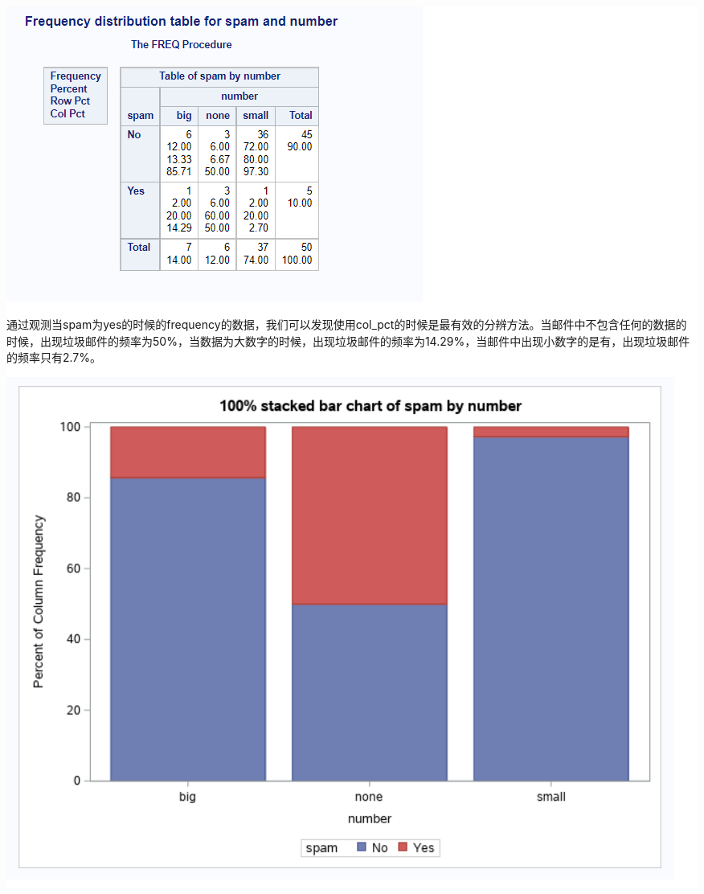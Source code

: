 ![Untitled](Week_02_Practicals%205227ea0c9638427d9f0b975ac6c9b723/Untitled%204.png)

通过观测当spam为yes的时候的frequency的数据，我们可以发现使用col_pct的时候是最有效的分辨方法。当邮件中不包含任何的数据的时候，出现垃圾邮件的频率为50%，当数据为大数字的时候，出现垃圾邮件的频率为14.29%，当邮件中出现小数字的是有，出现垃圾邮件的频率只有2.7%。

![Untitled](Week_02_Practicals%205227ea0c9638427d9f0b975ac6c9b723/Untitled%205.png)

